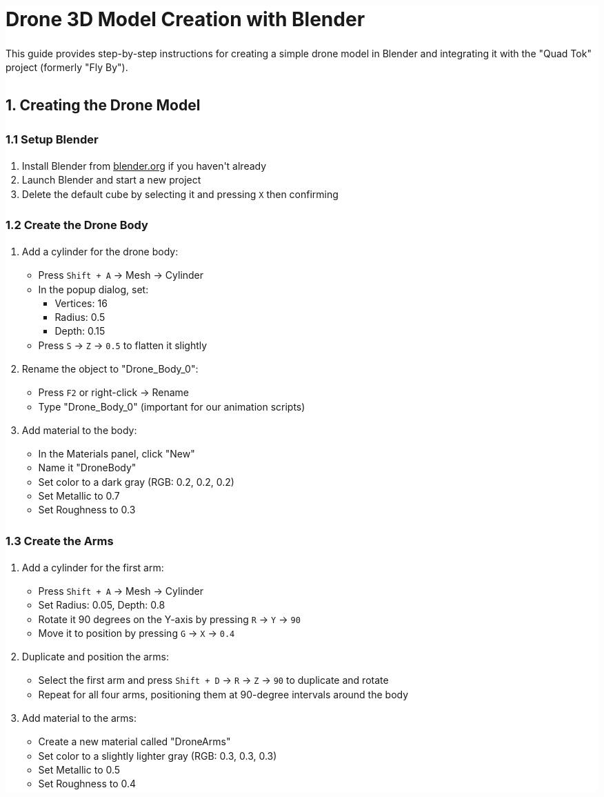 # Drone 3D Model Creation with Blender

This guide provides step-by-step instructions for creating a simple drone model in Blender and integrating it with the "Quad Tok" project (formerly "Fly By").

## 1. Creating the Drone Model

### 1.1 Setup Blender

1. Install Blender from [blender.org](https://www.blender.org/download/) if you haven't already
2. Launch Blender and start a new project
3. Delete the default cube by selecting it and pressing `X` then confirming

### 1.2 Create the Drone Body

1. Add a cylinder for the drone body:
   - Press `Shift + A` → Mesh → Cylinder
   - In the popup dialog, set:
     - Vertices: 16
     - Radius: 0.5
     - Depth: 0.15
   - Press `S` → `Z` → `0.5` to flatten it slightly

2. Rename the object to "Drone_Body_0":
   - Press `F2` or right-click → Rename
   - Type "Drone_Body_0" (important for our animation scripts)

3. Add material to the body:
   - In the Materials panel, click "New"
   - Name it "DroneBody"
   - Set color to a dark gray (RGB: 0.2, 0.2, 0.2)
   - Set Metallic to 0.7
   - Set Roughness to 0.3

### 1.3 Create the Arms

1. Add a cylinder for the first arm:
   - Press `Shift + A` → Mesh → Cylinder
   - Set Radius: 0.05, Depth: 0.8
   - Rotate it 90 degrees on the Y-axis by pressing `R` → `Y` → `90`
   - Move it to position by pressing `G` → `X` → `0.4`

2. Duplicate and position the arms:
   - Select the first arm and press `Shift + D` → `R` → `Z` → `90` to duplicate and rotate
   - Repeat for all four arms, positioning them at 90-degree intervals around the body

3. Add material to the arms:
   - Create a new material called "DroneArms"
   - Set color to a slightly lighter gray (RGB: 0.3, 0.3, 0.3)
   - Set Metallic to 0.5
   - Set Roughness to 0.4
